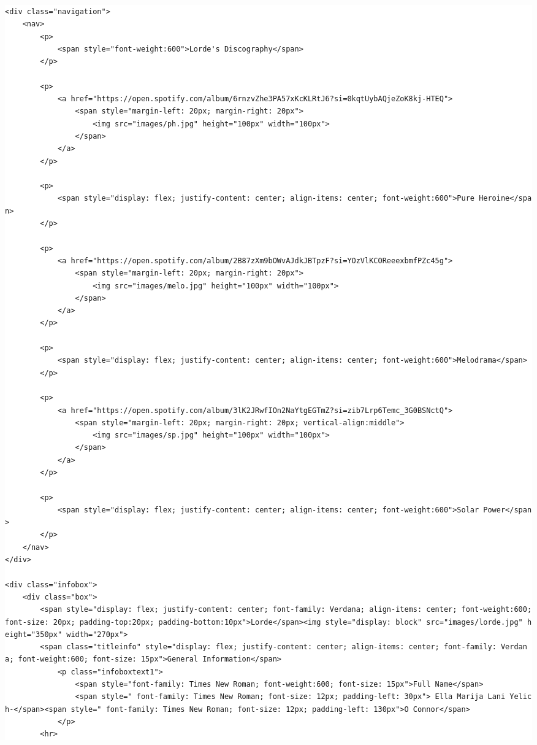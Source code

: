 	<div class="navigation">
	    <nav>
			<p>
			    <span style="font-weight:600">Lorde's Discography</span>
			</p>
			
            <p>
			    <a href="https://open.spotify.com/album/6rnzvZhe3PA57xKcKLRtJ6?si=0kqtUybAQjeZoK8kj-HTEQ">
				    <span style="margin-left: 20px; margin-right: 20px">
				        <img src="images/ph.jpg" height="100px" width="100px">
				    </span>
				</a>
			</p>
			
			<p>
			    <span style="display: flex; justify-content: center; align-items: center; font-weight:600">Pure Heroine</span>
			</p>
			
			<p>
			    <a href="https://open.spotify.com/album/2B87zXm9bOWvAJdkJBTpzF?si=YOzVlKCOReeexbmfPZc45g">
				    <span style="margin-left: 20px; margin-right: 20px">
					    <img src="images/melo.jpg" height="100px" width="100px">
					</span>
				</a>
			</p>
			
			<p>
			    <span style="display: flex; justify-content: center; align-items: center; font-weight:600">Melodrama</span>
			</p>
			
            <p>
			    <a href="https://open.spotify.com/album/3lK2JRwfIOn2NaYtgEGTmZ?si=zib7Lrp6Temc_3G0BSNctQ">
			        <span style="margin-left: 20px; margin-right: 20px; vertical-align:middle">
					    <img src="images/sp.jpg" height="100px" width="100px">
					</span>
				</a>
			</p>
			
			<p>
			    <span style="display: flex; justify-content: center; align-items: center; font-weight:600">Solar Power</span>
			</p>
	    </nav>
	</div>
	
	<div class="infobox">
	    <div class="box">
	        <span style="display: flex; justify-content: center; font-family: Verdana; align-items: center; font-weight:600; font-size: 20px; padding-top:20px; padding-bottom:10px">Lorde</span><img style="display: block" src="images/lorde.jpg" height="350px" width="270px">
	        <span class="titleinfo" style="display: flex; justify-content: center; align-items: center; font-family: Verdana; font-weight:600; font-size: 15px">General Information</span>
	            <p class="infoboxtext1">
			        <span style="font-family: Times New Roman; font-weight:600; font-size: 15px">Full Name</span>
			        <span style=" font-family: Times New Roman; font-size: 12px; padding-left: 30px"> Ella Marija Lani Yelich-</span><span style=" font-family: Times New Roman; font-size: 12px; padding-left: 130px">O Connor</span>
			    </p> 
	        <hr>
			